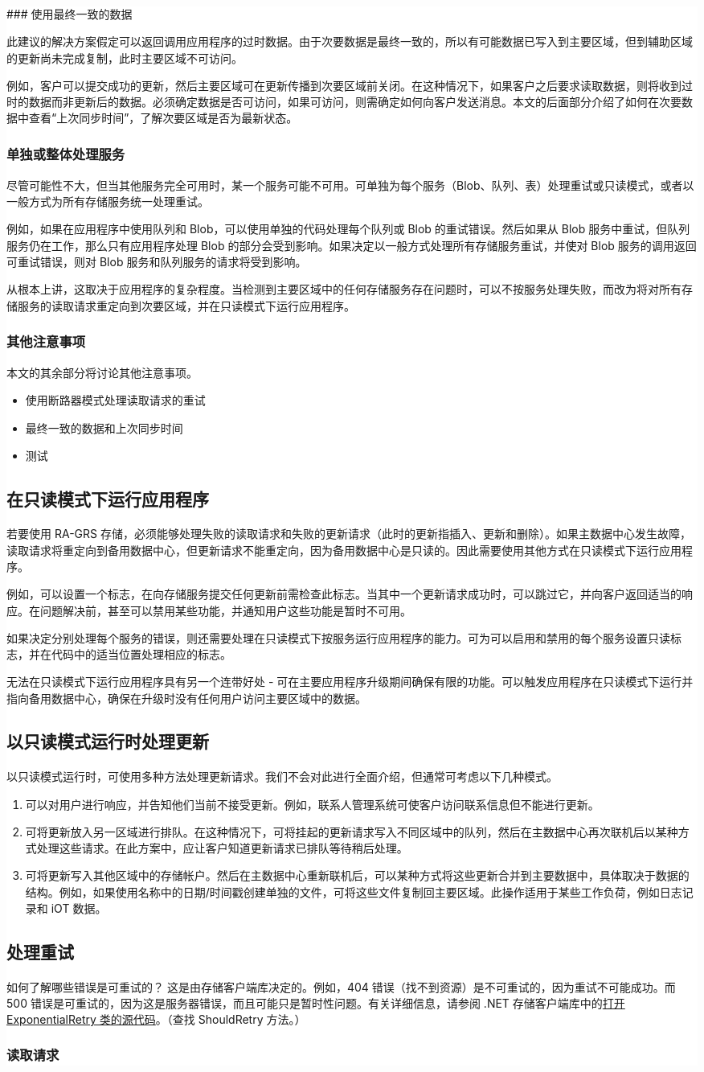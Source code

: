 ###<a name="using-eventually-consistent-data"></a> 使用最终一致的数据

此建议的解决方案假定可以返回调用应用程序的过时数据。由于次要数据是最终一致的，所以有可能数据已写入到主要区域，但到辅助区域的更新尚未完成复制，此时主要区域不可访问。

例如，客户可以提交成功的更新，然后主要区域可在更新传播到次要区域前关闭。在这种情况下，如果客户之后要求读取数据，则将收到过时的数据而非更新后的数据。必须确定数据是否可访问，如果可访问，则需确定如何向客户发送消息。本文的后面部分介绍了如何在次要数据中查看“上次同步时间”，了解次要区域是否为最新状态。

### 单独或整体处理服务

尽管可能性不大，但当其他服务完全可用时，某一个服务可能不可用。可单独为每个服务（Blob、队列、表）处理重试或只读模式，或者以一般方式为所有存储服务统一处理重试。

例如，如果在应用程序中使用队列和 Blob，可以使用单独的代码处理每个队列或 Blob 的重试错误。然后如果从 Blob 服务中重试，但队列服务仍在工作，那么只有应用程序处理 Blob 的部分会受到影响。如果决定以一般方式处理所有存储服务重试，并使对 Blob 服务的调用返回可重试错误，则对 Blob 服务和队列服务的请求将受到影响。

从根本上讲，这取决于应用程序的复杂程度。当检测到主要区域中的任何存储服务存在问题时，可以不按服务处理失败，而改为将对所有存储服务的读取请求重定向到次要区域，并在只读模式下运行应用程序。

### 其他注意事项

本文的其余部分将讨论其他注意事项。

*   使用断路器模式处理读取请求的重试

*   最终一致的数据和上次同步时间

*   测试

## 在只读模式下运行应用程序

若要使用 RA-GRS 存储，必须能够处理失败的读取请求和失败的更新请求（此时的更新指插入、更新和删除）。如果主数据中心发生故障，读取请求将重定向到备用数据中心，但更新请求不能重定向，因为备用数据中心是只读的。因此需要使用其他方式在只读模式下运行应用程序。

例如，可以设置一个标志，在向存储服务提交任何更新前需检查此标志。当其中一个更新请求成功时，可以跳过它，并向客户返回适当的响应。在问题解决前，甚至可以禁用某些功能，并通知用户这些功能是暂时不可用。

如果决定分别处理每个服务的错误，则还需要处理在只读模式下按服务运行应用程序的能力。可为可以启用和禁用的每个服务设置只读标志，并在代码中的适当位置处理相应的标志。

无法在只读模式下运行应用程序具有另一个连带好处 - 可在主要应用程序升级期间确保有限的功能。可以触发应用程序在只读模式下运行并指向备用数据中心，确保在升级时没有任何用户访问主要区域中的数据。

## 以只读模式运行时处理更新

以只读模式运行时，可使用多种方法处理更新请求。我们不会对此进行全面介绍，但通常可考虑以下几种模式。

1.  可以对用户进行响应，并告知他们当前不接受更新。例如，联系人管理系统可使客户访问联系信息但不能进行更新。

2.  可将更新放入另一区域进行排队。在这种情况下，可将挂起的更新请求写入不同区域中的队列，然后在主数据中心再次联机后以某种方式处理这些请求。在此方案中，应让客户知道更新请求已排队等待稍后处理。

3.  可将更新写入其他区域中的存储帐户。然后在主数据中心重新联机后，可以某种方式将这些更新合并到主要数据中，具体取决于数据的结构。例如，如果使用名称中的日期/时间戳创建单独的文件，可将这些文件复制回主要区域。此操作适用于某些工作负荷，例如日志记录和 iOT 数据。

## 处理重试

如何了解哪些错误是可重试的？ 这是由存储客户端库决定的。例如，404 错误（找不到资源）是不可重试的，因为重试不可能成功。而 500 错误是可重试的，因为这是服务器错误，而且可能只是暂时性问题。有关详细信息，请参阅 .NET 存储客户端库中的[打开 ExponentialRetry 类的源代码](https://github.com/Azure/azure-storage-net/blob/87b84b3d5ee884c7adc10e494e2c7060956515d0/Lib/Common/RetryPolicies/ExponentialRetry.cs)。（查找 ShouldRetry 方法。）

### 读取请求
